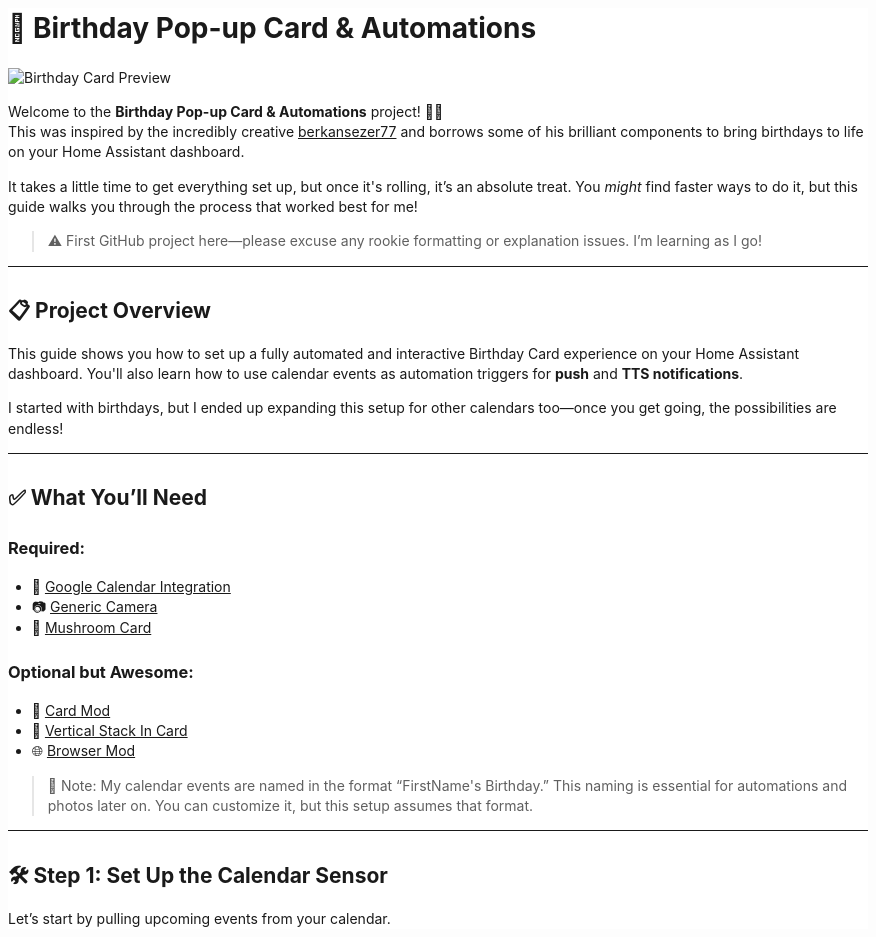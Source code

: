 
# 🎉 Birthday Pop-up Card & Automations

![Birthday Card Preview](./preview.gif)

Welcome to the **Birthday Pop-up Card & Automations** project! 🎂🎈  
This was inspired by the incredibly creative [berkansezer77](https://github.com/berkansezer77) and borrows some of his brilliant components to bring birthdays to life on your Home Assistant dashboard.

It takes a little time to get everything set up, but once it's rolling, it’s an absolute treat. You _might_ find faster ways to do it, but this guide walks you through the process that worked best for me!

> ⚠️ First GitHub project here—please excuse any rookie formatting or explanation issues. I’m learning as I go!

---

## 📋 Project Overview

This guide shows you how to set up a fully automated and interactive Birthday Card experience on your Home Assistant dashboard. You'll also learn how to use calendar events as automation triggers for **push** and **TTS notifications**.

I started with birthdays, but I ended up expanding this setup for other calendars too—once you get going, the possibilities are endless!

---

## ✅ What You’ll Need

### Required:

- 📅 [Google Calendar Integration](http://home-assistant.io/integrations/google/)
- 📷 [Generic Camera](https://www.home-assistant.io/integrations/generic/)
- 🍄 [Mushroom Card](https://github.com/piitaya/lovelace-mushroom)

### Optional but Awesome:

- 🎨 [Card Mod](https://github.com/thomasloven/lovelace-card-mod)
- 🧱 [Vertical Stack In Card](https://github.com/ofekashery/vertical-stack-in-card)
- 🌐 [Browser Mod](https://github.com/thomasloven/hass-browser_mod)

> 📝 Note: My calendar events are named in the format “FirstName's Birthday.” This naming is essential for automations and photos later on. You can customize it, but this setup assumes that format.

---

## 🛠 Step 1: Set Up the Calendar Sensor

Let’s start by pulling upcoming events from your calendar.
